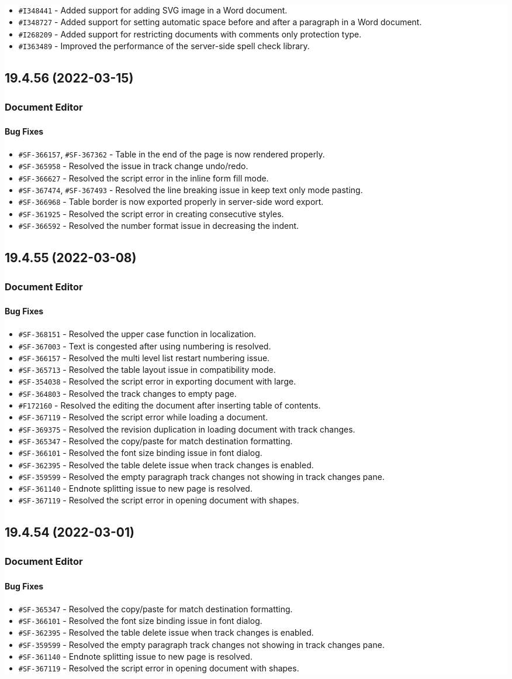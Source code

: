 - `#I348441` - Added support for adding SVG image in a Word document.
- `#I348727` - Added support for setting automatic space before and after a paragraph in a Word document.
- `#I268209` - Added support for restricting documents with comments only protection type.
- `#I363489` - Improved the performance of the server-side spell check library.

## 19.4.56 (2022-03-15)

### Document Editor

#### Bug Fixes

- `#SF-366157`, `#SF-367362` - Table in the end of the page is now rendered properly.
- `#SF-365958` - Resolved the issue in track change undo/redo.
- `#SF-366627` - Resolved the script error in the inline form fill mode.
- `#SF-367474`, `#SF-367493` - Resolved the line breaking issue in keep text only mode pasting.
- `#SF-366968` - Table border is now exported properly in server-side word export.
- `#SF-361925` - Resolved the script error in creating consecutive styles.
- `#SF-366592` - Resolved the number format issue in decreasing the indent.

## 19.4.55 (2022-03-08)

### Document Editor

#### Bug Fixes

- `#SF-368151` - Resolved the upper case function in localization.
- `#SF-367003` - Text is congested after using numbering is resolved.
- `#SF-366157` - Resolved the multi level list restart numbering issue.
- `#SF-365713` - Resolved the table layout issue in compatibility mode.
- `#SF-354038` - Resolved the script error in exporting document with large.
- `#SF-364803` - Resolved the track changes to empty page.
- `#F172160` - Resolved the editing the document after inserting table of contents.
- `#SF-367119` - Resolved the script error while loading a document.
- `#SF-369375` - Resolved the revision duplication in loading document with track changes.
- `#SF-365347` - Resolved the copy/paste for match destination formatting.
- `#SF-366101` - Resolved the font size binding issue in font dialog.
- `#SF-362395` - Resolved the table delete issue when track changes is enabled.
- `#SF-359599` - Resolved the empty paragraph track changes not showing in track changes pane.
- `#SF-361140` - Endnote splitting issue to new page is resolved.
- `#SF-367119` - Resolved the script error in opening document with shapes.

## 19.4.54 (2022-03-01)

### Document Editor

#### Bug Fixes

- `#SF-365347` - Resolved the copy/paste for match destination formatting.
- `#SF-366101` - Resolved the font size binding issue in font dialog.
- `#SF-362395` - Resolved the table delete issue when track changes is enabled.
- `#SF-359599` - Resolved the empty paragraph track changes not showing in track changes pane.
- `#SF-361140` - Endnote splitting issue to new page is resolved.
- `#SF-367119` - Resolved the script error in opening document with shapes.
